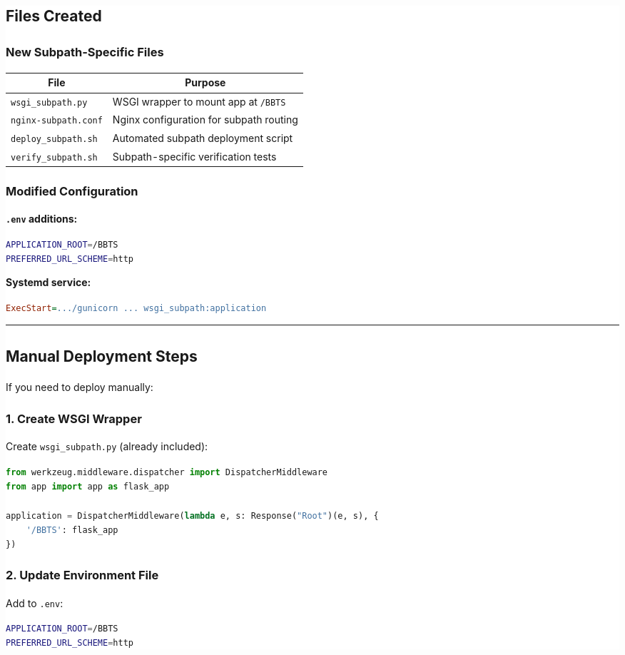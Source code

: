 
## Files Created

### New Subpath-Specific Files

| File | Purpose |
|------|---------|
| `wsgi_subpath.py` | WSGI wrapper to mount app at `/BBTS` |
| `nginx-subpath.conf` | Nginx configuration for subpath routing |
| `deploy_subpath.sh` | Automated subpath deployment script |
| `verify_subpath.sh` | Subpath-specific verification tests |

### Modified Configuration

**`.env` additions:**
```bash
APPLICATION_ROOT=/BBTS
PREFERRED_URL_SCHEME=http
```

**Systemd service:**
```ini
ExecStart=.../gunicorn ... wsgi_subpath:application
```

---

## Manual Deployment Steps

If you need to deploy manually:

### 1. Create WSGI Wrapper

Create `wsgi_subpath.py` (already included):
```python
from werkzeug.middleware.dispatcher import DispatcherMiddleware
from app import app as flask_app

application = DispatcherMiddleware(lambda e, s: Response("Root")(e, s), {
    '/BBTS': flask_app
})
```

### 2. Update Environment File

Add to `.env`:
```bash
APPLICATION_ROOT=/BBTS
PREFERRED_URL_SCHEME=http
```
